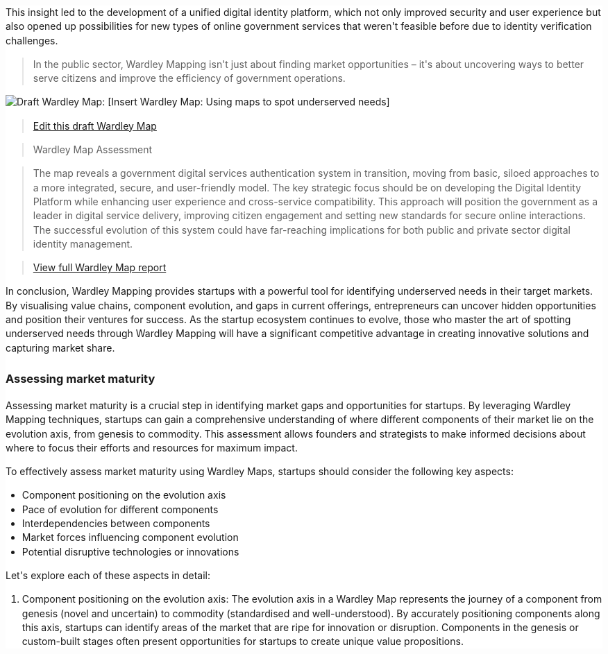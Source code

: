 This insight led to the development of a unified digital identity platform, which not only improved security and user experience but also opened up possibilities for new types of online government services that weren't feasible before due to identity verification challenges.

> In the public sector, Wardley Mapping isn't just about finding market opportunities – it's about uncovering ways to better serve citizens and improve the efficiency of government operations.

![Draft Wardley Map: [Insert Wardley Map: Using maps to spot underserved needs]](https://images.wardleymaps.ai/map_4dcbd874-80a4-419a-83ae-a9a59cc1482a.png)

> [Edit this draft Wardley Map](https://create.wardleymaps.ai/#clone:d54efe4bdd10e4d90a)

> Wardley Map Assessment

> The map reveals a government digital services authentication system in transition, moving from basic, siloed approaches to a more integrated, secure, and user-friendly model. The key strategic focus should be on developing the Digital Identity Platform while enhancing user experience and cross-service compatibility. This approach will position the government as a leader in digital service delivery, improving citizen engagement and setting new standards for secure online interactions. The successful evolution of this system could have far-reaching implications for both public and private sector digital identity management.

> [View full Wardley Map report](markdown/wardley_map_reports/wardley_map_report_14_Using_maps_to_spot_underserved_needs.md)

In conclusion, Wardley Mapping provides startups with a powerful tool for identifying underserved needs in their target markets. By visualising value chains, component evolution, and gaps in current offerings, entrepreneurs can uncover hidden opportunities and position their ventures for success. As the startup ecosystem continues to evolve, those who master the art of spotting underserved needs through Wardley Mapping will have a significant competitive advantage in creating innovative solutions and capturing market share.

### <a id="assessing-market-maturity"></a>Assessing market maturity

Assessing market maturity is a crucial step in identifying market gaps and opportunities for startups. By leveraging Wardley Mapping techniques, startups can gain a comprehensive understanding of where different components of their market lie on the evolution axis, from genesis to commodity. This assessment allows founders and strategists to make informed decisions about where to focus their efforts and resources for maximum impact.

To effectively assess market maturity using Wardley Maps, startups should consider the following key aspects:

- Component positioning on the evolution axis
- Pace of evolution for different components
- Interdependencies between components
- Market forces influencing component evolution
- Potential disruptive technologies or innovations

Let's explore each of these aspects in detail:

1. Component positioning on the evolution axis: The evolution axis in a Wardley Map represents the journey of a component from genesis (novel and uncertain) to commodity (standardised and well-understood). By accurately positioning components along this axis, startups can identify areas of the market that are ripe for innovation or disruption. Components in the genesis or custom-built stages often present opportunities for startups to create unique value propositions.
